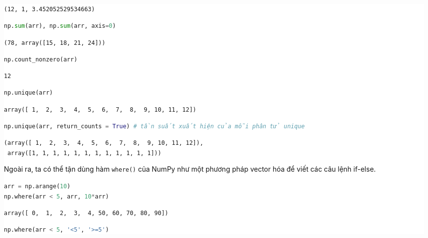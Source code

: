 


    (12, 1, 3.452052529534663)




```python
np.sum(arr), np.sum(arr, axis=0)
```




    (78, array([15, 18, 21, 24]))




```python
np.count_nonzero(arr)
```




    12




```python
np.unique(arr)
```




    array([ 1,  2,  3,  4,  5,  6,  7,  8,  9, 10, 11, 12])




```python
np.unique(arr, return_counts = True) # tần suất xuất hiện của mỗi phân tử unique
```




    (array([ 1,  2,  3,  4,  5,  6,  7,  8,  9, 10, 11, 12]),
     array([1, 1, 1, 1, 1, 1, 1, 1, 1, 1, 1, 1]))



Ngoài ra, ta có thể tận dùng hàm `where()` của NumPy như một phương pháp vector hóa để viết các câu lệnh if-else.


```python
arr = np.arange(10)
np.where(arr < 5, arr, 10*arr)
```




    array([ 0,  1,  2,  3,  4, 50, 60, 70, 80, 90])




```python
np.where(arr < 5, '<5', '>=5')
```
